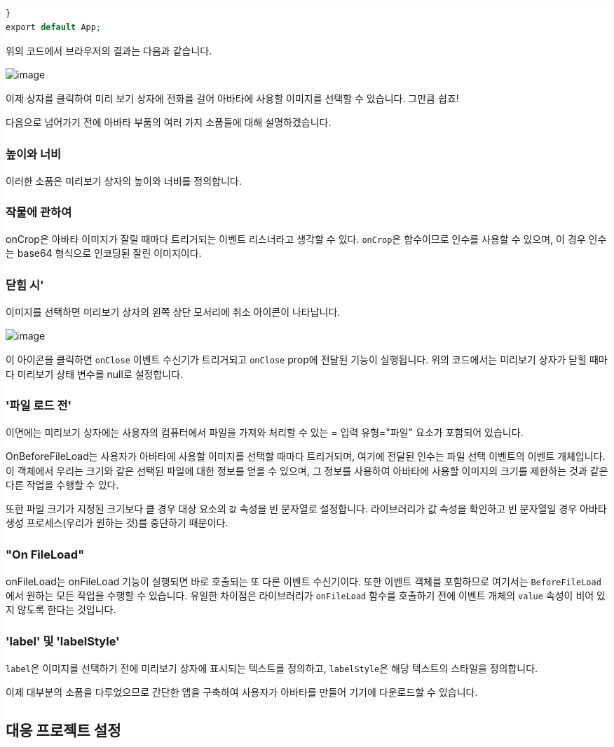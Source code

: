 ```php
}
export default App;
```

위의 코드에서 브라우저의 결과는 다음과 같습니다.

![image](https://i2.wp.com/blog.logrocket.com/wp-content/uploads/2020/11/avatar-preview-box.jpeg?resize=632%2C340&ssl=1)

이제 상자를 클릭하여 미리 보기 상자에 전화를 걸어 아바타에 사용할 이미지를 선택할 수 있습니다. 그만큼 쉽죠!

다음으로 넘어가기 전에 아바타 부품의 여러 가지 소품들에 대해 설명하겠습니다.

### 높이와 너비

이러한 소품은 미리보기 상자의 높이와 너비를 정의합니다.

### 작물에 관하여

onCrop은 아바타 이미지가 잘릴 때마다 트리거되는 이벤트 리스너라고 생각할 수 있다. `onCrop`은 함수이므로 인수를 사용할 수 있으며, 이 경우 인수는 base64 형식으로 인코딩된 잘린 이미지이다.

### 닫힘 시'

이미지를 선택하면 미리보기 상자의 왼쪽 상단 모서리에 취소 아이콘이 나타납니다.

![image](https://i2.wp.com/blog.logrocket.com/wp-content/uploads/2020/11/cancel-icon-onclose-event.jpeg?resize=600%2C300&ssl=1)

이 아이콘을 클릭하면 `onClose` 이벤트 수신기가 트리거되고 `onClose` prop에 전달된 기능이 실행됩니다. 위의 코드에서는 미리보기 상자가 닫힐 때마다 미리보기 상태 변수를 null로 설정합니다.

### '파일 로드 전'

이면에는 미리보기 상자에는 사용자의 컴퓨터에서 파일을 가져와 처리할 수 있는 = 입력 유형="파일" 요소가 포함되어 있습니다.

OnBeforeFileLoad는 사용자가 아바타에 사용할 이미지를 선택할 때마다 트리거되며, 여기에 전달된 인수는 파일 선택 이벤트의 이벤트 개체입니다. 이 객체에서 우리는 크기와 같은 선택된 파일에 대한 정보를 얻을 수 있으며, 그 정보를 사용하여 아바타에 사용할 이미지의 크기를 제한하는 것과 같은 다른 작업을 수행할 수 있다.

또한 파일 크기가 지정된 크기보다 클 경우 대상 요소의 `값` 속성을 빈 문자열로 설정합니다. 라이브러리가 값 속성을 확인하고 빈 문자열일 경우 아바타 생성 프로세스(우리가 원하는 것)를 중단하기 때문이다.

### "On FileLoad"

onFileLoad는 onFileLoad 기능이 실행되면 바로 호출되는 또 다른 이벤트 수신기이다. 또한 이벤트 객체를 포함하므로 여기서는 `BeforeFileLoad`에서 원하는 모든 작업을 수행할 수 있습니다. 유일한 차이점은 라이브러리가 `onFileLoad` 함수를 호출하기 전에 이벤트 개체의 `value` 속성이 비어 있지 않도록 한다는 것입니다.

### 'label' 및 'labelStyle'

`label`은 이미지를 선택하기 전에 미리보기 상자에 표시되는 텍스트를 정의하고, `labelStyle`은 해당 텍스트의 스타일을 정의합니다.

이제 대부분의 소품을 다루었으므로 간단한 앱을 구축하여 사용자가 아바타를 만들어 기기에 다운로드할 수 있습니다.

## 대응 프로젝트 설정
